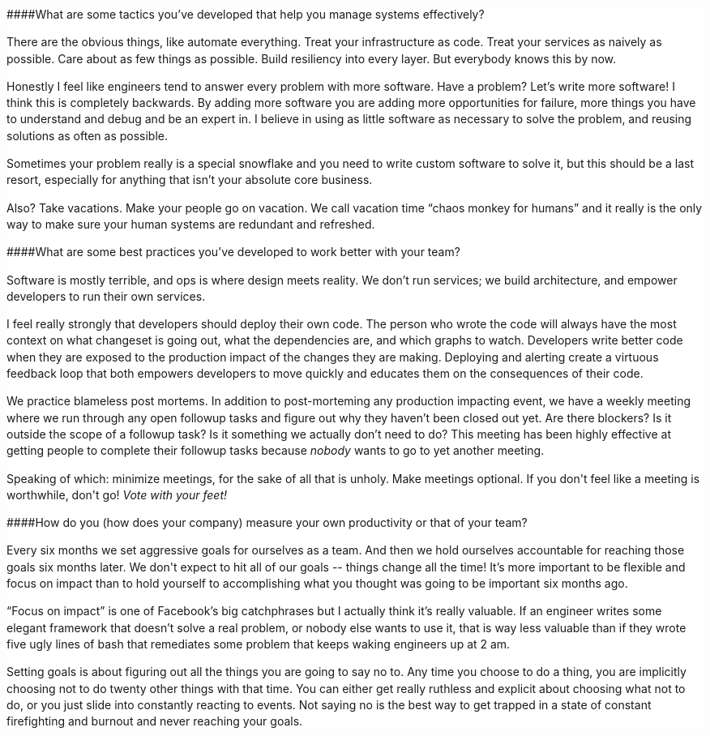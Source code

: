 
####What are some tactics you’ve developed that help you manage systems effectively?

There are the obvious things, like automate everything.  Treat your infrastructure as code.  Treat your services as naively as possible.  Care about as few things as possible.  Build resiliency into every layer.   But everybody knows this by now.

Honestly I feel like engineers tend to answer every problem with more software.  Have a problem?  Let’s write more software!  I think this is completely backwards.  By adding more software you are adding more opportunities for failure, more things you have to understand and debug and be an expert in.  I believe in using as little software as necessary to solve the problem, and reusing solutions as often as possible.

Sometimes your problem really is a special snowflake and you need to write custom software to solve it, but this should be a last resort, especially for anything that isn’t your absolute core business.

Also?  Take vacations.  Make your people go on vacation.  We call vacation time “chaos monkey for humans” and it really is the only way to make sure your human systems are redundant and refreshed.



####What are some best practices you’ve developed to work better with your team?

Software is mostly terrible, and ops is where design meets reality.  We don’t run services; we build architecture, and empower developers to run their own services.

I feel really strongly that developers should deploy their own code.  The person who wrote the code will always have the most context on what changeset is going out, what the dependencies are, and which graphs to watch.   Developers write better code when they are exposed to the production impact of the changes they are making.  Deploying and alerting create a virtuous feedback loop that both empowers developers to move quickly and educates them on the consequences of their code.

We practice blameless post mortems.  In addition to post-morteming any production impacting event, we have a weekly meeting where we run through any open followup tasks and figure out why they haven’t been closed out yet.  Are there blockers? Is it outside the scope of a followup task? Is it something we actually don’t need to do?  This meeting has been highly effective at getting people to complete their followup tasks because *nobody* wants to go to yet another meeting.

Speaking of which: minimize meetings, for the sake of all that is unholy.  Make meetings optional.  If you don't feel like a meeting is worthwhile, don't go!  *Vote with your feet!*



####How do you (how does your company) measure your own productivity or that of your team?

Every six months we set aggressive goals for ourselves as a team.  And then we hold ourselves accountable for reaching those goals six months later.  We don't expect to hit all of our goals -- things change all the time!  It’s more important to be flexible and focus on impact than to hold yourself to accomplishing what you thought was going to be important six months ago.

“Focus on impact” is one of Facebook’s big catchphrases but I actually think it’s really valuable.  If an engineer writes some elegant framework that doesn’t solve a real problem, or nobody else wants to use it, that is way less valuable than if they wrote five ugly lines of bash that remediates some problem that keeps waking engineers up at 2 am.

Setting goals is about figuring out all the things you are going to say no to.  Any time you choose to do a thing, you are implicitly choosing not to do twenty other things with that time.  You can either get really ruthless and explicit about choosing what not to do, or you just slide into constantly reacting to events.   Not saying no is the best way to get trapped in a state of constant firefighting and burnout and never reaching your goals.

